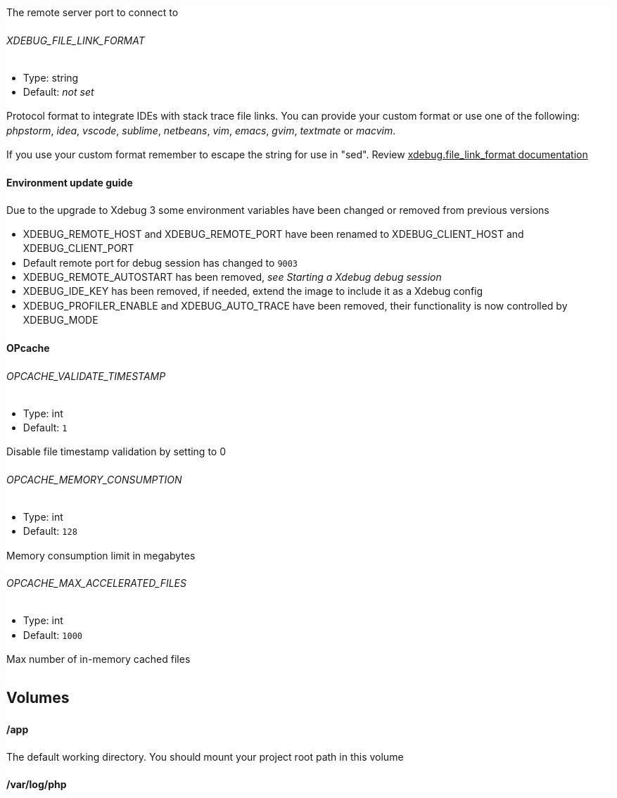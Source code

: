 The remote server port to connect to

###### XDEBUG_FILE_LINK_FORMAT

* Type: string
* Default: _not set_

Protocol format to integrate IDEs with stack trace file links. You can provide your custom format or use one of the following: _phpstorm_, _idea_, _vscode_, _sublime_, _netbeans_, _vim_, _emacs_, _gvim_, _textmate_ or _macvim_.

If you use your custom format remember to escape the string for use in "sed". Review [xdebug.file_link_format documentation](https://xdebug.org/docs/all_settings#file_link_format)

#### Environment update guide

Due to the upgrade to Xdebug 3 some environment variables have been changed or removed from previous versions

* XDEBUG_REMOTE_HOST and XDEBUG_REMOTE_PORT have been renamed to XDEBUG_CLIENT_HOST and XDEBUG_CLIENT_PORT
* Default remote port for debug session has changed to `9003`
* XDEBUG_REMOTE_AUTOSTART has been removed, _see Starting a Xdebug debug session_
* XDEBUG_IDE_KEY has been removed, if needed, extend the image to include it as a Xdebug config
* XDEBUG_PROFILER_ENABLE and XDEBUG_AUTO_TRACE have been removed, their functionality is now controlled by XDEBUG_MODE

#### OPcache

###### OPCACHE_VALIDATE_TIMESTAMP

* Type: int
* Default: `1`

Disable file timestamp validation by setting to 0

###### OPCACHE_MEMORY_CONSUMPTION

* Type: int
* Default: `128`

Memory consumption limit in megabytes

###### OPCACHE_MAX_ACCELERATED_FILES

* Type: int
* Default: `1000`

Max number of in-memory cached files

## Volumes

#### /app

The default working directory. You should mount your project root path in this volume

#### /var/log/php
